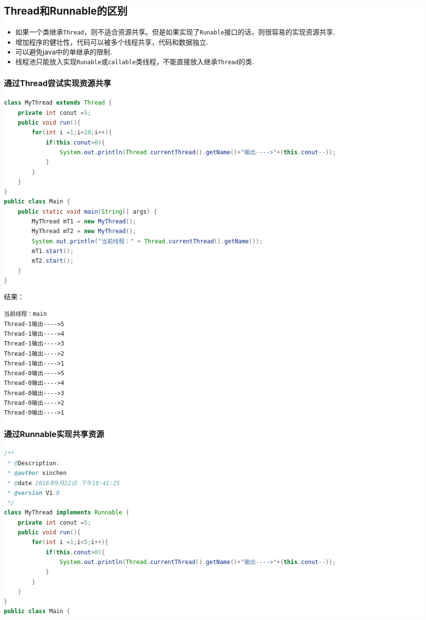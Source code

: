 ## Thread和Runnable的区别
- 如果一个类继承`Thread`，则不适合资源共享。但是如果实现了`Runable`接口的话，则很容易的实现资源共享.
- 增加程序的健壮性，代码可以被多个线程共享，代码和数据独立.
- 可以避免java中的单继承的限制.
- 线程池只能放入实现`Runable`或`callable`类线程，不能直接放入继承`Thread`的类.

### 通过Thread尝试实现资源共享
```java
class MyThread extends Thread {
    private int conut =5;   
    public void run(){  
        for(int i =1;i<10;i++){  
            if(this.conut>0){  
                System.out.println(Thread.currentThread().getName()+"输出---->"+(this.conut--));  
            }  
        }  
    }  
}
public class Main {
    public static void main(String[] args) {
        MyThread mT1 = new MyThread();
        MyThread mT2 = new MyThread();
        System.out.println("当前线程：" + Thread.currentThread().getName());
        mT1.start();
        mT2.start();
    }
}
```

结果：
```
当前线程：main
Thread-1输出---->5
Thread-1输出---->4
Thread-1输出---->3
Thread-1输出---->2
Thread-1输出---->1
Thread-0输出---->5
Thread-0输出---->4
Thread-0输出---->3
Thread-0输出---->2
Thread-0输出---->1
```

### 通过Runnable实现共享资源
```java
/**
 * @Description:
 * @author xinchen
 * @date 2016年9月22日 下午10:41:25
 * @version V1.0
 */
class MyThread implements Runnable {
    private int conut =5;   
    public void run(){  
        for(int i =1;i<5;i++){  
            if(this.conut>0){  
                System.out.println(Thread.currentThread().getName()+"输出---->"+(this.conut--));  
            }  
        }  
    }  
}
public class Main {
```